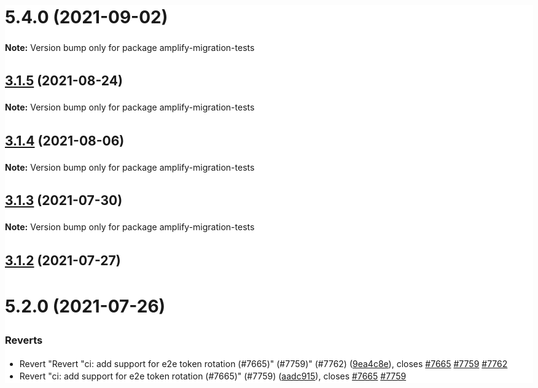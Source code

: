 

# 5.4.0 (2021-09-02)

**Note:** Version bump only for package amplify-migration-tests





## [3.1.5](https://github.com/aws-amplify/amplify-cli/compare/amplify-migration-tests@3.1.4...amplify-migration-tests@3.1.5) (2021-08-24)

**Note:** Version bump only for package amplify-migration-tests





## [3.1.4](https://github.com/aws-amplify/amplify-cli/compare/amplify-migration-tests@3.1.3...amplify-migration-tests@3.1.4) (2021-08-06)

**Note:** Version bump only for package amplify-migration-tests





## [3.1.3](https://github.com/aws-amplify/amplify-cli/compare/amplify-migration-tests@3.1.2...amplify-migration-tests@3.1.3) (2021-07-30)

**Note:** Version bump only for package amplify-migration-tests





## [3.1.2](https://github.com/aws-amplify/amplify-cli/compare/amplify-migration-tests@3.1.1...amplify-migration-tests@3.1.2) (2021-07-27)



# 5.2.0 (2021-07-26)


### Reverts

* Revert "Revert "ci: add support for e2e token rotation (#7665)" (#7759)" (#7762) ([9ea4c8e](https://github.com/aws-amplify/amplify-cli/commit/9ea4c8e115ae62d7c348c3f0d82c89d795eebf46)), closes [#7665](https://github.com/aws-amplify/amplify-cli/issues/7665) [#7759](https://github.com/aws-amplify/amplify-cli/issues/7759) [#7762](https://github.com/aws-amplify/amplify-cli/issues/7762)
* Revert "ci: add support for e2e token rotation (#7665)" (#7759) ([aadc915](https://github.com/aws-amplify/amplify-cli/commit/aadc9155f5c25478c7f317aec77f51290c6b9cfe)), closes [#7665](https://github.com/aws-amplify/amplify-cli/issues/7665) [#7759](https://github.com/aws-amplify/amplify-cli/issues/7759)
